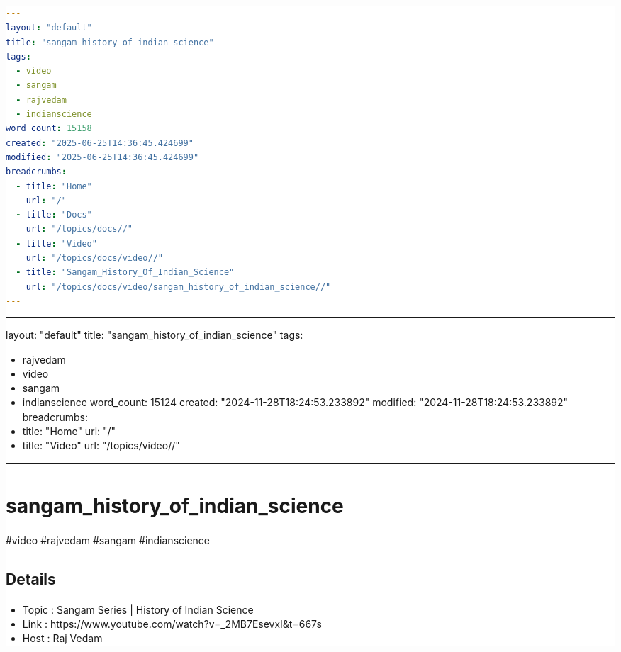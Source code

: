 ```yaml
---
layout: "default"
title: "sangam_history_of_indian_science"
tags:
  - video
  - sangam
  - rajvedam
  - indianscience
word_count: 15158
created: "2025-06-25T14:36:45.424699"
modified: "2025-06-25T14:36:45.424699"
breadcrumbs:
  - title: "Home"
    url: "/"
  - title: "Docs"
    url: "/topics/docs//"
  - title: "Video"
    url: "/topics/docs/video//"
  - title: "Sangam_History_Of_Indian_Science"
    url: "/topics/docs/video/sangam_history_of_indian_science//"
---
```

---
layout: "default"
title: "sangam_history_of_indian_science"
tags:
  - rajvedam
  - video
  - sangam
  - indianscience
word_count: 15124
created: "2024-11-28T18:24:53.233892"
modified: "2024-11-28T18:24:53.233892"
breadcrumbs:
  - title: "Home"
    url: "/"
  - title: "Video"
    url: "/topics/video//"
---
# sangam_history_of_indian_science

#video #rajvedam #sangam #indianscience

## Details

- Topic       : Sangam Series | History of Indian Science
- Link        : https://www.youtube.com/watch?v=_2MB7EsevxI&t=667s
- Host        : Raj Vedam

